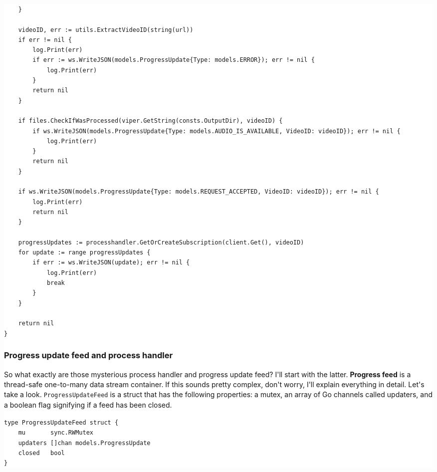 ```
	}

	videoID, err := utils.ExtractVideoID(string(url))
	if err != nil {
		log.Print(err)
		if err := ws.WriteJSON(models.ProgressUpdate{Type: models.ERROR}); err != nil {
			log.Print(err)
		}
		return nil
	}

	if files.CheckIfWasProcessed(viper.GetString(consts.OutputDir), videoID) {
		if ws.WriteJSON(models.ProgressUpdate{Type: models.AUDIO_IS_AVAILABLE, VideoID: videoID}); err != nil {
			log.Print(err)
		}
		return nil
	}

	if ws.WriteJSON(models.ProgressUpdate{Type: models.REQUEST_ACCEPTED, VideoID: videoID}); err != nil {
		log.Print(err)
		return nil
	}

	progressUpdates := processhandler.GetOrCreateSubscription(client.Get(), videoID)
	for update := range progressUpdates {
		if err := ws.WriteJSON(update); err != nil {
			log.Print(err)
			break
		}
	}

	return nil
}
```

### Progress update feed and process handler

So what exactly are those mysterious process handler and progress update feed? I'll start with the latter. **Progress feed** is a thread-safe one-to-many data stream container. If this sounds pretty complex, don't worry, I'll explain everything in detail. Let's take a look. `ProgressUpdateFeed` is a struct that has the following properties: a mutex, an array of Go channels called updaters, and a boolean flag signifying if a feed has been closed.

```
type ProgressUpdateFeed struct {
	mu       sync.RWMutex
	updaters []chan models.ProgressUpdate
	closed   bool
}
```
